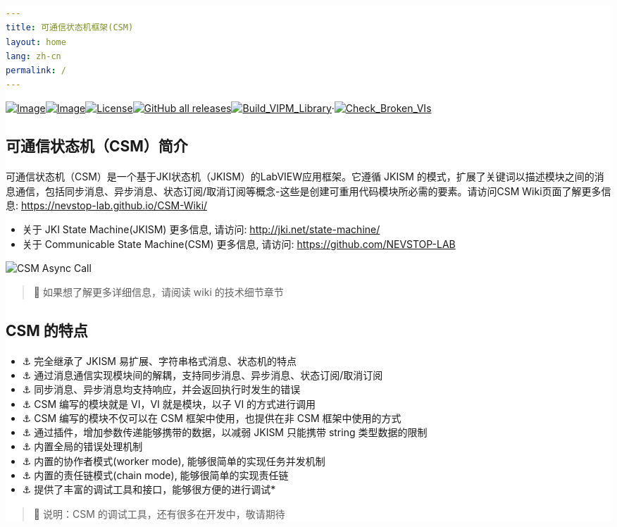 ```yaml
---
title: 可通信状态机框架(CSM)
layout: home
lang: zh-cn
permalink: /
---
```




[![Image](https://www.vipm.io/package/nevstop_lib_communicable_state_machine/badge.svg?metric=installs)](https://www.vipm.io/package/nevstop_lib_communicable_state_machine/)[![Image](https://www.vipm.io/package/nevstop_lib_communicable_state_machine/badge.svg?metric=stars)](https://www.vipm.io/package/nevstop_lib_communicable_state_machine/)[![License](https://img.shields.io/badge/License-Apache_2.0-blue.svg)](https://opensource.org/licenses/Apache-2.0)[![GitHub all releases](https://img.shields.io/github/downloads/NEVSTOP-LAB/Communicable-State-Machine/total)](https://github.com/NEVSTOP-LAB/Communicable-State-Machine/releases)[![Build_VIPM_Library](https://github.com/NEVSTOP-LAB/Communicable-State-Machine/actions/workflows/Build_VIPM_Library.yml/badge.svg?branch=main)](https://github.com/NEVSTOP-LAB/Communicable-State-Machine/actions/workflows/Build_VIPM_Library.yml)·[![Check_Broken_VIs](https://github.com/NEVSTOP-LAB/Communicable-State-Machine/actions/workflows/Check_Broken_VIs.yml/badge.svg?branch=main)](https://github.com/NEVSTOP-LAB/Communicable-State-Machine/actions/workflows/Check_Broken_VIs.yml)

## 可通信状态机（CSM）简介

可通信状态机（CSM）是一个基于JKI状态机（JKISM）的LabVIEW应用框架。它遵循 JKISM 的模式，扩展了关键词以描述模块之间的消息通信，包括同步消息、异步消息、状态订阅/取消订阅等概念-这些是创建可重用代码模块所必需的要素。请访问CSM Wiki页面了解更多信息: <https://nevstop-lab.github.io/CSM-Wiki/>

- 关于 JKI State Machine(JKISM) 更多信息, 请访问: <http://jki.net/state-machine/>
- 关于 Communicable State Machine(CSM) 更多信息, 请访问: <https://github.com/NEVSTOP-LAB>

![CSM Async Call](https://nevstop-lab.github.io/CSM-Wiki/assets/img/Homepage%20Image.png)

> 📓
> 如果想了解更多详细信息，请阅读 wiki 的技术细节章节
>

## CSM 的特点

- :anchor: 完全继承了 JKISM 易扩展、字符串格式消息、状态机的特点
- :anchor: 通过消息通信实现模块间的解耦，支持同步消息、异步消息、状态订阅/取消订阅
- :anchor: 同步消息、异步消息均支持响应，并会返回执行时发生的错误
- :anchor: CSM 编写的模块就是 VI，VI 就是模块，以子 VI 的方式进行调用
- :anchor: CSM 编写的模块不仅可以在 CSM 框架中使用，也提供在非 CSM 框架中使用的方式
- :anchor: 通过插件，增加参数传递能够携带的数据，以减弱 JKISM 只能携带 string 类型数据的限制
- :anchor: 内置全局的错误处理机制
- :anchor: 内置的协作者模式(worker mode), 能够很简单的实现任务并发机制
- :anchor: 内置的责任链模式(chain mode), 能够很简单的实现责任链
- :anchor: 提供了丰富的调试工具和接口，能够很方便的进行调试*

>
> 📓 说明：CSM 的调试工具，还有很多在开发中，敬请期待
>
